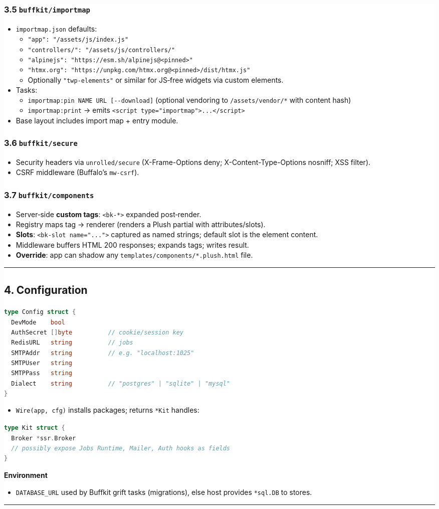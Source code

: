 ### 3.5 `buffkit/importmap`
- `importmap.json` defaults:
  - `"app": "/assets/js/index.js"`
  - `"controllers/": "/assets/js/controllers/"`
  - `"alpinejs": "https://esm.sh/alpinejs@<pinned>"`
  - `"htmx.org": "https://unpkg.com/htmx.org@<pinned>/dist/htmx.js"`
  - Optionally `"twp-elements"` or similar for JS‑free widgets via custom elements.
- Tasks:
  - `importmap:pin NAME URL [--download]` (optional vendoring to `/assets/vendor/*` with content hash)
  - `importmap:print` → emits `<script type="importmap">...</script>`
- Base layout includes import map + entry module.

### 3.6 `buffkit/secure`
- Security headers via `unrolled/secure` (X-Frame-Options deny; X-Content-Type-Options nosniff; XSS filter).
- CSRF middleware (Buffalo’s `mw-csrf`).

### 3.7 `buffkit/components`
- Server‑side **custom tags**: `<bk-*>` expanded post‑render.
- Registry maps tag → renderer (renders a Plush partial with attributes/slots).
- **Slots**: `<bk-slot name="...">` captured as named strings; default slot is the element content.
- Middleware buffers HTML 200 responses; expands tags; writes result.
- **Override**: app can shadow any `templates/components/*.plush.html` file.

---

## 4. Configuration

```go
type Config struct {
  DevMode    bool
  AuthSecret []byte          // cookie/session key
  RedisURL   string          // jobs
  SMTPAddr   string          // e.g. "localhost:1025"
  SMTPUser   string
  SMTPPass   string
  Dialect    string          // "postgres" | "sqlite" | "mysql"
}
```
- `Wire(app, cfg)` installs packages; returns `*Kit` handles:
```go
type Kit struct {
  Broker *ssr.Broker
  // possibly expose Jobs Runtime, Mailer, Auth hooks as fields
}
```

**Environment**
- `DATABASE_URL` used by Buffkit grift tasks (migrations), else host provides `*sql.DB` to stores.

---
